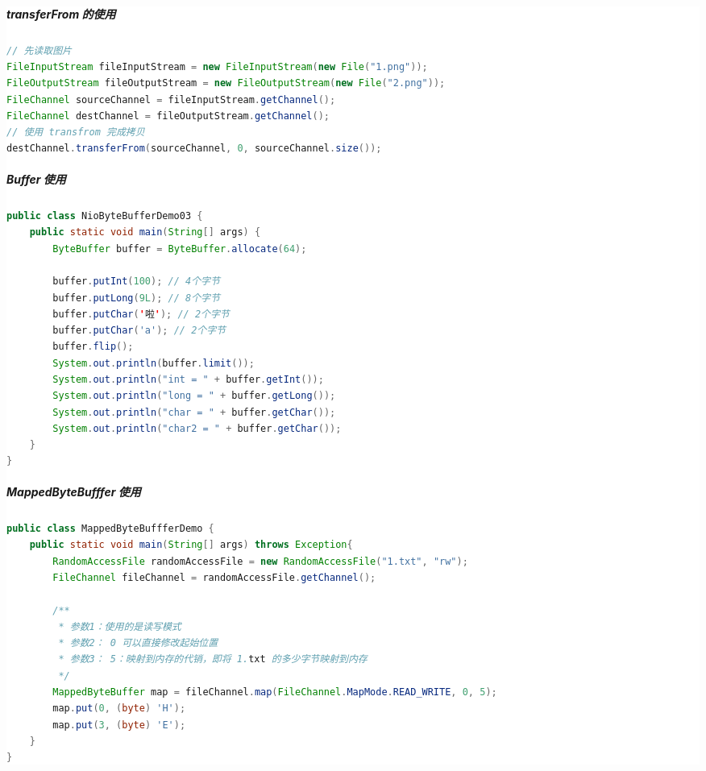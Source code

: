 

##### **transferFrom 的使用**

```java
// 先读取图片
FileInputStream fileInputStream = new FileInputStream(new File("1.png"));
FileOutputStream fileOutputStream = new FileOutputStream(new File("2.png"));
FileChannel sourceChannel = fileInputStream.getChannel();
FileChannel destChannel = fileOutputStream.getChannel();
// 使用 transfrom 完成拷贝
destChannel.transferFrom(sourceChannel, 0, sourceChannel.size());
```



##### Buffer 使用

```java
public class NioByteBufferDemo03 {
    public static void main(String[] args) {
        ByteBuffer buffer = ByteBuffer.allocate(64);

        buffer.putInt(100); // 4个字节
        buffer.putLong(9L); // 8个字节
        buffer.putChar('啦'); // 2个字节
        buffer.putChar('a'); // 2个字节
        buffer.flip();
        System.out.println(buffer.limit());
        System.out.println("int = " + buffer.getInt());
        System.out.println("long = " + buffer.getLong());
        System.out.println("char = " + buffer.getChar());
        System.out.println("char2 = " + buffer.getChar());
    }
}
```



##### MappedByteBufffer 使用

```java
public class MappedByteBuffferDemo {
    public static void main(String[] args) throws Exception{
        RandomAccessFile randomAccessFile = new RandomAccessFile("1.txt", "rw");
        FileChannel fileChannel = randomAccessFile.getChannel();

        /**
         * 参数1：使用的是读写模式
         * 参数2： 0 可以直接修改起始位置
         * 参数3： 5：映射到内存的代销，即将 1.txt 的多少字节映射到内存
         */
        MappedByteBuffer map = fileChannel.map(FileChannel.MapMode.READ_WRITE, 0, 5);
        map.put(0, (byte) 'H');
        map.put(3, (byte) 'E');
    }
}
```
